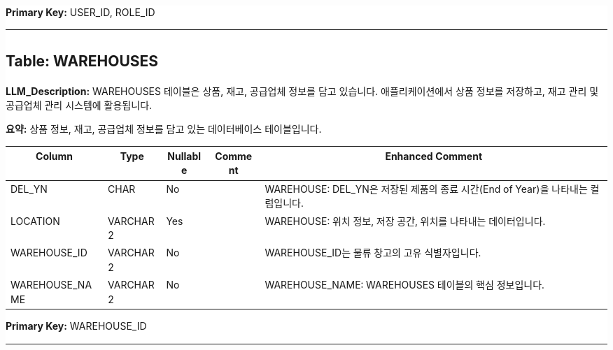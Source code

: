 **Primary Key:** USER_ID, ROLE_ID

---

## Table: WAREHOUSES

**LLM_Description:** WAREHOUSES 테이블은 상품, 재고, 공급업체 정보를 담고 있습니다. 애플리케이션에서 상품 정보를 저장하고, 재고 관리 및 공급업체 관리 시스템에 활용됩니다. 

**요약:** 상품 정보, 재고, 공급업체 정보를 담고 있는 데이터베이스 테이블입니다.


| Column | Type | Nullable | Comment | Enhanced Comment |
|--------|------|----------|---------|-------------------|
| DEL_YN | CHAR | No |  | WAREHOUSE: DEL_YN은 저장된 제품의 종료 시간(End of Year)을 나타내는 컬럼입니다. |
| LOCATION | VARCHAR2 | Yes |  | WAREHOUSE: 위치 정보, 저장 공간, 위치를 나타내는 데이터입니다. |
| WAREHOUSE_ID | VARCHAR2 | No |  | WAREHOUSE_ID는 물류 창고의 고유 식별자입니다. |
| WAREHOUSE_NAME | VARCHAR2 | No |  | WAREHOUSE_NAME: WAREHOUSES 테이블의 핵심 정보입니다. |

**Primary Key:** WAREHOUSE_ID

---
